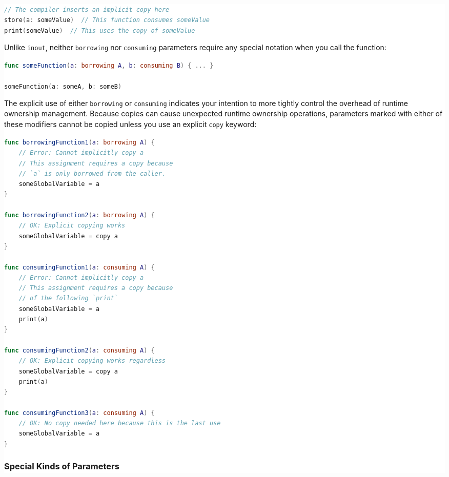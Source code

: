 ```swift
// The compiler inserts an implicit copy here
store(a: someValue)  // This function consumes someValue
print(someValue)  // This uses the copy of someValue
```

Unlike `inout`, neither `borrowing` nor `consuming` parameters require any special notation when you call the function:

```swift
func someFunction(a: borrowing A, b: consuming B) { ... }

someFunction(a: someA, b: someB)
```

The explicit use of either `borrowing` or `consuming` indicates your intention to more tightly control the overhead of runtime ownership management. Because copies can cause unexpected runtime ownership operations, parameters marked with either of these modifiers cannot be copied unless you use an explicit `copy` keyword:

```swift
func borrowingFunction1(a: borrowing A) {
    // Error: Cannot implicitly copy a
    // This assignment requires a copy because
    // `a` is only borrowed from the caller.
    someGlobalVariable = a
}

func borrowingFunction2(a: borrowing A) {
    // OK: Explicit copying works
    someGlobalVariable = copy a
}

func consumingFunction1(a: consuming A) {
    // Error: Cannot implicitly copy a
    // This assignment requires a copy because
    // of the following `print`
    someGlobalVariable = a
    print(a)
}

func consumingFunction2(a: consuming A) {
    // OK: Explicit copying works regardless
    someGlobalVariable = copy a
    print(a)
}

func consumingFunction3(a: consuming A) {
    // OK: No copy needed here because this is the last use
    someGlobalVariable = a
}
```

### Special Kinds of Parameters
